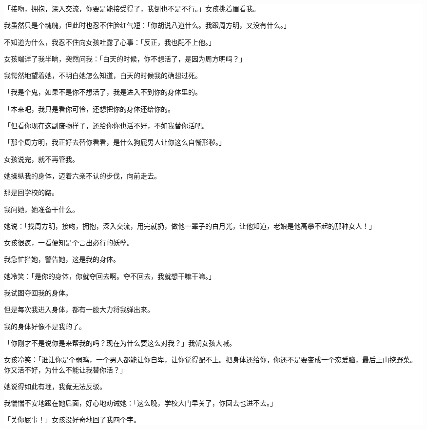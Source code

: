 「接吻，拥抱，深入交流，你要是能接受得了，我倒也不是不行。」女孩挑着眉看我。


我虽然只是个魂魄，但此时也忍不住脸红气短：「你胡说八道什么。我跟周方明，又没有什么。」


不知道为什么，我忍不住向女孩吐露了心事：「反正，我也配不上他。」


女孩端详了我半晌，突然问我：「白天的时候，你不想活了，是因为周方明吗？」


我愕然地望着她，不明白她怎么知道，白天的时候我的确想过死。


「我是个鬼，如果不是你不想活了，我是进入不到你的身体里的。


「本来吧，我只是看你可怜，还想把你的身体还给你的。


「但看你现在这副废物样子，还给你你也活不好，不如我替你活吧。


「那个周方明，我正好去替你看看，是什么狗屁男人让你这么自惭形秽。」


女孩说完，就不再管我。


她操纵我的身体，迈着六亲不认的步伐，向前走去。


那是回学校的路。


我问她，她准备干什么。


她说：「找周方明，接吻，拥抱，深入交流，用完就扔，做他一辈子的白月光，让他知道，老娘是他高攀不起的那种女人！」


女孩很疯，一看便知是个言出必行的妖孽。


我急忙拦她，警告她，这是我的身体。


她冷笑：「是你的身体，你就夺回去啊。夺不回去，我就想干嘛干嘛。」


我试图夺回我的身体。


但是每次我进入身体，都有一股大力将我弹出来。


我的身体好像不是我的了。


「你刚才不是说你是来帮我的吗？现在为什么要这么对我？」我朝女孩大喊。


女孩冷笑：「谁让你是个弱鸡，一个男人都能让你自卑，让你觉得配不上。把身体还给你，你还不是要变成一个恋爱脑，最后上山挖野菜。你又活不好，为什么不能让我替你活？」


她说得如此有理，我竟无法反驳。


我惴惴不安地跟在她后面，好心地劝诫她：「这么晚，学校大门早关了，你回去也进不去。」


「关你屁事！」女孩没好奇地回了我四个字。
